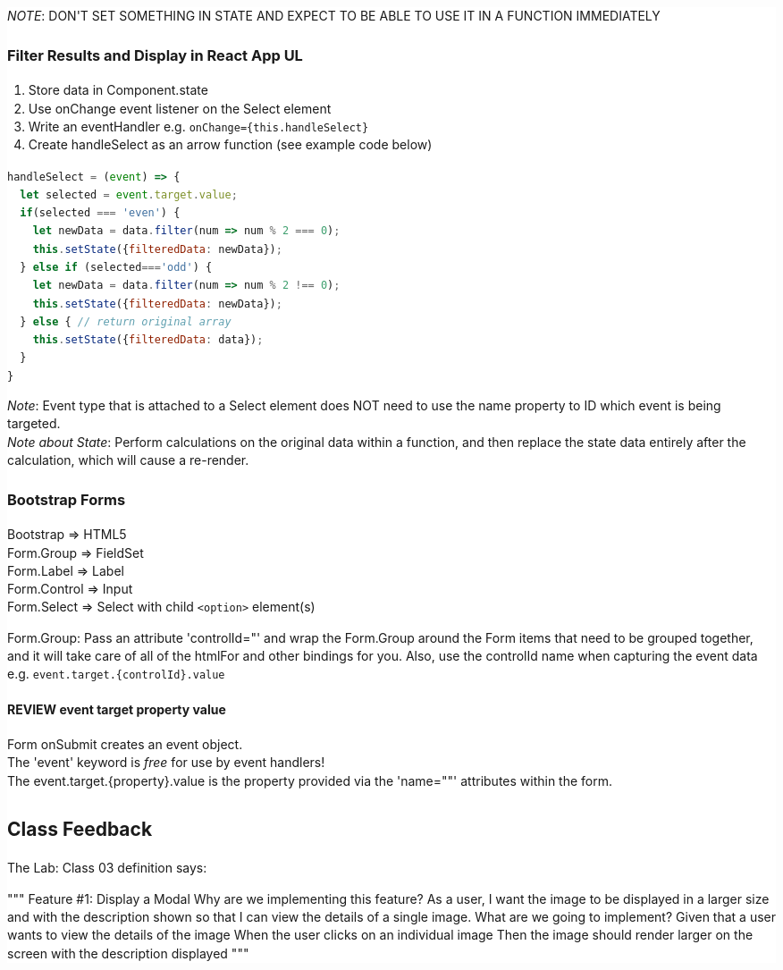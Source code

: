 *NOTE*: DON'T SET SOMETHING IN STATE AND EXPECT TO BE ABLE TO USE IT IN A FUNCTION IMMEDIATELY  

### Filter Results and Display in React App UL

1. Store data in Component.state  
2. Use onChange event listener on the Select element  
3. Write an eventHandler e.g. `onChange={this.handleSelect}`  
4. Create handleSelect as an arrow function (see example code below)

```javascript
handleSelect = (event) => {
  let selected = event.target.value; 
  if(selected === 'even') {
    let newData = data.filter(num => num % 2 === 0);
    this.setState({filteredData: newData});
  } else if (selected==='odd') {
    let newData = data.filter(num => num % 2 !== 0);
    this.setState({filteredData: newData});    
  } else { // return original array 
    this.setState({filteredData: data});  
  } 
}  
```

*Note*: Event type that is attached to a Select element does NOT need to use the name property to ID which event is being targeted.  
*Note about State*: Perform calculations on the original data within a function, and then replace the state data entirely after the calculation, which will cause a re-render.  

### Bootstrap Forms

Bootstrap => HTML5  
Form.Group => FieldSet  
Form.Label => Label  
Form.Control => Input  
Form.Select => Select with child `<option>` element(s)  

Form.Group: Pass an attribute 'controlId="' and wrap the Form.Group around the Form items that need to be grouped together, and it will take care of all of the htmlFor and other bindings for you. Also, use the controlId name when capturing the event data e.g. `event.target.{controlId}.value`  

#### REVIEW event target property value

Form onSubmit creates an event object.  
The 'event' keyword is *free* for use by event handlers!  
The event.target.{property}.value is the property provided via the 'name=""' attributes within the form.  

## Class Feedback

The Lab: Class 03 definition says:

"""
Feature #1: Display a Modal
Why are we implementing this feature?
As a user, I want the image to be displayed in a larger size and with the description shown so that I can view the details of a single image.
What are we going to implement?
Given that a user wants to view the details of the image
When the user clicks on an individual image
Then the image should render larger on the screen with the description displayed
"""
